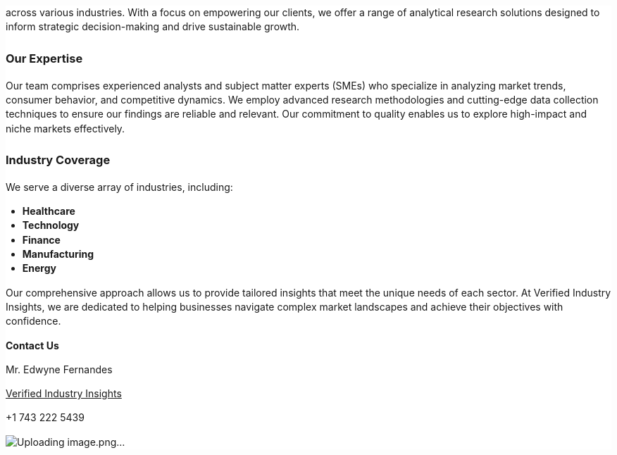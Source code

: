 across various industries. With a focus on empowering our clients, we offer a range of analytical research solutions designed to inform strategic decision-making and drive sustainable growth.</p><h3>Our Expertise</h3><p>Our team comprises experienced analysts and subject matter experts (SMEs) who specialize in analyzing market trends, consumer behavior, and competitive dynamics. We employ advanced research methodologies and cutting-edge data collection techniques to ensure our findings are reliable and relevant. Our commitment to quality enables us to explore high-impact and niche markets effectively.</p><h3>Industry Coverage</h3><p>We serve a diverse array of industries, including:</p><ul><li><strong>Healthcare</strong></li><li><strong>Technology</strong></li><li><strong>Finance</strong></li><li><strong>Manufacturing</strong></li><li><strong>Energy</strong></li></ul><p>Our comprehensive approach allows us to provide tailored insights that meet the unique needs of each sector. At Verified Industry Insights, we are dedicated to helping businesses navigate complex market landscapes and achieve their objectives with confidence.</p><p><strong>Contact Us</strong></p><p>Mr. Edwyne Fernandes</p><p><a href="https://www.verifiedindustryinsights.com/">Verified Industry Insights</a></p><p>+1 743 222 5439</p>
![Uploading image.png…]()
